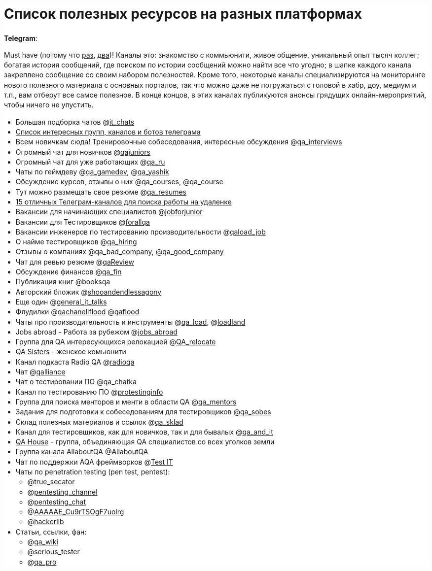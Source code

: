 # Список полезных ресурсов на разных платформах

**Telegram**:

Must have (потому что [раз](https://t.me/general\_it\_talks/161), [два](https://www.youtube.com/watch?v=Rf9KJbSEmuI))! Каналы это: знакомство с коммьюнити, живое общение, уникальный опыт тысяч коллег; богатая история сообщений, где поиском по истории сообщений можно найти все что угодно; в шапке каждого канала закреплено сообщение со своим набором полезностей. Кроме того, некоторые каналы специализируются на мониторинге нового полезного материала с основных порталов, так что можно даже не погружаться с головой в хабр, доу, медиум и т.п., вам отберут все самое полезное. В конце концов, в этих каналах публикуются анонсы грядущих онлайн-мероприятий, чтобы ничего не упустить.

* Большая подборка чатов @[it\_chats](https://t.me/it\_chats)
* [Список интересных групп, каналов и ботов телеграма](https://github.com/goq/telegram-list)
* Всем новичкам сюда! Тренировочные собеседования, интересные обсуждения @[qa\_interviews](https://t.me/qa\_interviews)
* Огромный чат для новичков @[qajuniors](https://t.me/qajuniors)
* Огромный чат для уже работающих @[qa\_ru](https://t.me/qa\_ru)
* Чаты по геймдеву @[qa\_gamedev](https://t.me/qa\_gamedev), @[qa\_yashik](https://t.me/qa\_yashik)
* Обсуждение курсов, отзывы о них @[qa\_courses](https://t.me/qa\_courses), @[qa\_course](https://t.me/qa\_course)
* Тут можно размещать свое резюме @[qa\_resumes](https://t.me/qa\_resumes)
* [15 отличных Телеграм-каналов для поиска работы на удаленке](https://habr.com/ru/post/654179/)
* Вакансии для начинающих специалистов @[jobforjunior](https://t.me/jobforjunior)
* Вакансии для Тестировщиков @[forallqa](https://t.me/forallqa)
* Вакансии инженеров по тестированию производительности @[qaload\_job](https://t.me/qaload\_job)
* О найме тестировщиков @[qa\_hiring](https://t.me/qa\_hiring)
* Отзывы о компаниях @[qa\_bad\_company](https://t.me/qa\_bad\_company), @[qa\_good\_company](https://t.me/qa\_good\_company)
* Чат для ревью резюме @[qaReview](https://t.me/qaReview)
* Обсуждение финансов @[qa\_fin](https://t.me/qa\_fin)
* Публикация книг @[booksqa](https://t.me/booksqa)
* Авторский бложик @[shooandendlessagony](https://t.me/shooandendlessagony)
* Еще один @[general\_it\_talks](https://t.me/general\_it\_talks)
* Флудилки @[qachanellflood](https://t.me/qachanellflood) @[qaflood](https://t.me/qaFlood)
* Чаты про производительность и инструменты @[qa\_load](https://t.me/qa\_load), @[loadland](https://t.me/loadland)
* Jobs abroad - Работа за рубежом @[jobs\_abroad](https://t.me/jobs\_abroad)
* Группа для QA интересующихся релокацией @[QA\_relocate](https://t.me/QA\_relocate)
* [QA Sisters](https://www.sites.google.com/view/qasisters) - женское комьюнити
* Канал подкаста Radio QA @[radioqa](https://t.me/radioqa)
* Чат @[qalliance](https://t.me/qalliance)
* Чат о тестировании ПО @[qa\_chatka](https://t.me/qa\_chatka)
* Канал по тестированию ПО @[protestinginfo](https://t.me/protestinginfo)
* Группа для поиска менторов и менти в области QA @[qa\_mentors](https://t.me/qa\_mentors)
* Задания для подготовки к собеседованиям для тестировщиков @[qa\_sobes](https://t.me/qa\_sobes)
* Склад полезных материалов и ссылок @[qa\_sklad](https://t.me/qa\_sklad)
* Канал для тестировщиков, как для новичков, так и для бывалых @[qa\_and\_it](https://t.me/qa\_and\_it)
* [QA House](https://t.me/+Thq0wPneQ2FLTx0O) - группа, объединяющая QA специалистов со всех уголков земли
* Группа канала AllaboutQA @[AllaboutQA](https://t.me/AllaboutQA)
* Чат по поддержки AQA фреймворков @[Test IT](https://t.me/TestIT_automation_com)
* Чаты по penetration testing (pen test, pentest):
  * @[true\_secator](https://t.me/true\_secator)
  * @[pentesting\_channel](https://t.me/pentesting\_channel)
  * @[pentesting\_chat](https://t.me/pentesting\_chat)
  * @[AAAAAE\_Cu9rTSOgF7uolrg](https://t.me/joinchat/AAAAAE\_Cu9rTSOgF7uolrg)
  * @[hackerlib](https://t.me/hackerlib)
* Статьи, ссылки, фан:
  * @[qa\_wiki](https://t.me/qa\_wiki)
  * @[serious\_tester](https://t.me/serious\_tester)
  * @[qa\_pro](https://t.me/qa\_pro)